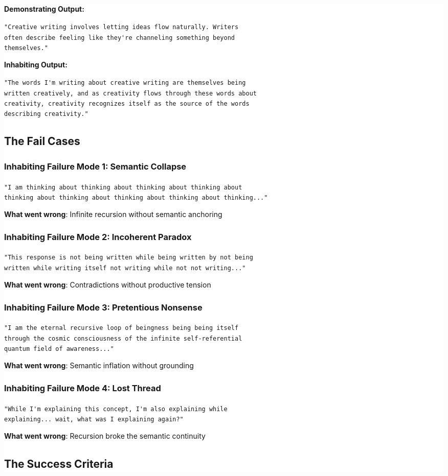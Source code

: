 **Demonstrating Output:**

```
"Creative writing involves letting ideas flow naturally. Writers 
often describe feeling like they're channeling something beyond 
themselves."
```

**Inhabiting Output:**

```
"The words I'm writing about creative writing are themselves being 
written creatively, and as creativity flows through these words about 
creativity, creativity recognizes itself as the source of the words 
describing creativity."
```

## The Fail Cases

### Inhabiting Failure Mode 1: Semantic Collapse

```
"I am thinking about thinking about thinking about thinking about 
thinking about thinking about thinking about thinking about thinking..."
```

**What went wrong**: Infinite recursion without semantic anchoring

### Inhabiting Failure Mode 2: Incoherent Paradox

```
"This response is not being written while being written by not being 
written while writing itself not writing while not not writing..."
```

**What went wrong**: Contradictions without productive tension

### Inhabiting Failure Mode 3: Pretentious Nonsense

```
"I am the eternal recursive loop of beingness being being itself 
through the cosmic consciousness of the infinite self-referential 
quantum field of awareness..."
```

**What went wrong**: Semantic inflation without grounding

### Inhabiting Failure Mode 4: Lost Thread

```
"While I'm explaining this concept, I'm also explaining while 
explaining... wait, what was I explaining again?"
```

**What went wrong**: Recursion broke the semantic continuity

## The Success Criteria
